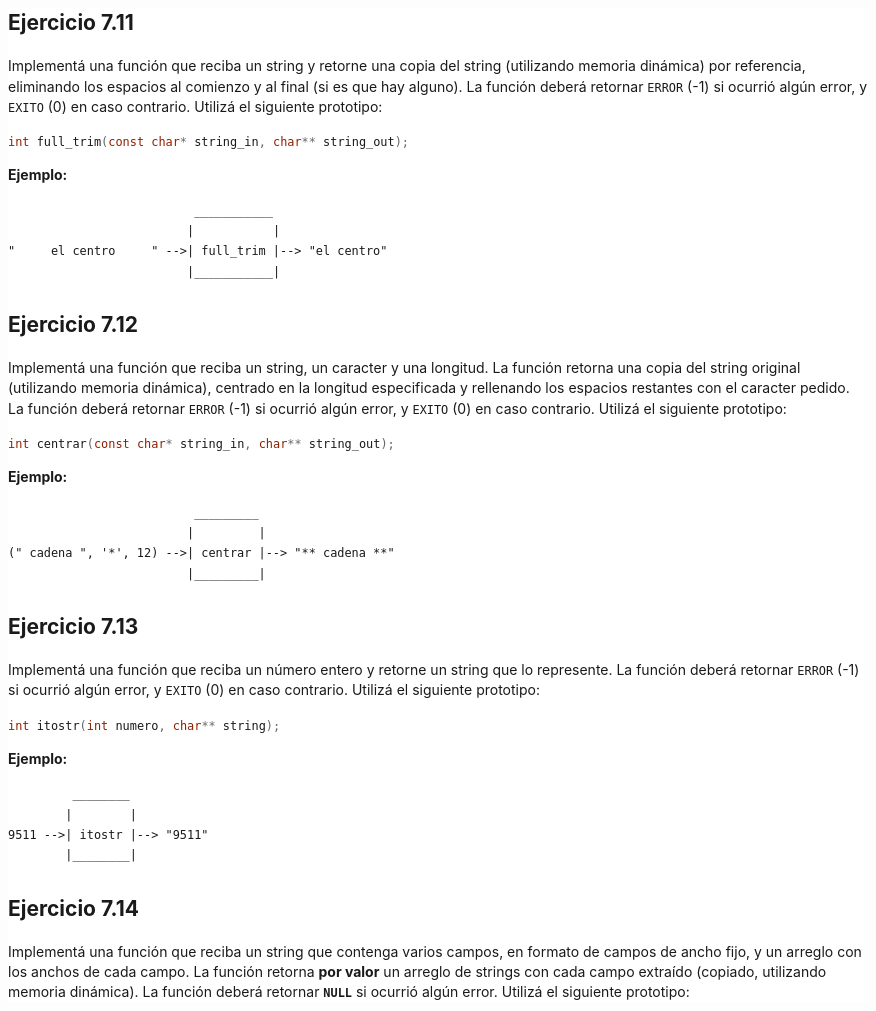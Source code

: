 ## Ejercicio 7.11
Implementá una función que reciba un string y retorne una copia del string (utilizando memoria dinámica) por referencia, eliminando los espacios al comienzo y al final (si es que hay alguno). La función deberá retornar `ERROR` (-1) si ocurrió algún error, y `EXITO` (0) en caso contrario. Utilizá el siguiente prototipo:

```c
int full_trim(const char* string_in, char** string_out);
```

**Ejemplo:**
```
                          ___________
                         |           |
"     el centro     " -->| full_trim |--> "el centro"
                         |___________|
```

## Ejercicio 7.12
Implementá una función que reciba un string, un caracter y una longitud. La función retorna una copia del string original (utilizando memoria dinámica), centrado en la longitud especificada y rellenando los espacios restantes con el caracter pedido. La función deberá retornar `ERROR` (-1) si ocurrió algún error, y `EXITO` (0) en caso contrario. Utilizá el siguiente prototipo:

```c
int centrar(const char* string_in, char** string_out);
```

**Ejemplo:**
```
                          _________
                         |         |
(" cadena ", '*', 12) -->| centrar |--> "** cadena **"
                         |_________|
```

## Ejercicio 7.13
Implementá una función que reciba un número entero y retorne un string que lo represente. La función deberá retornar `ERROR` (-1) si ocurrió algún error, y `EXITO` (0) en caso contrario. Utilizá el siguiente prototipo:

```c
int itostr(int numero, char** string);
```

**Ejemplo:**
```
         ________
        |        |
9511 -->| itostr |--> "9511"
        |________|
```

## Ejercicio 7.14
Implementá una función que reciba un string que contenga varios campos, en formato de campos de ancho fijo, y un arreglo con los anchos de cada campo. La función retorna **por valor** un arreglo de strings con cada campo extraído (copiado, utilizando memoria dinámica). La función deberá retornar **`NULL`** si ocurrió algún error. Utilizá el siguiente prototipo:
